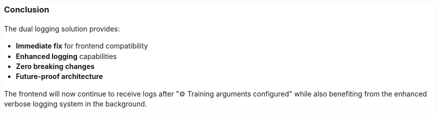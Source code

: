 ### Conclusion

The dual logging solution provides:
- **Immediate fix** for frontend compatibility
- **Enhanced logging** capabilities
- **Zero breaking changes**
- **Future-proof architecture**

The frontend will now continue to receive logs after "⚙️ Training arguments configured" while also benefiting from the enhanced verbose logging system in the background.
